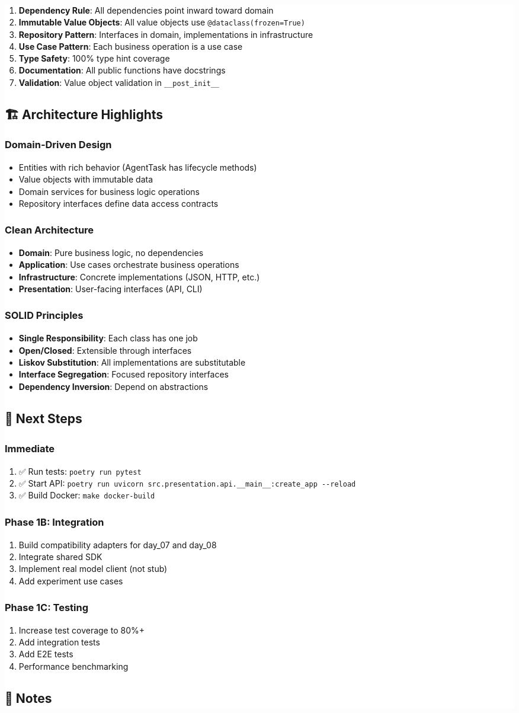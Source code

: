 1. **Dependency Rule**: All dependencies point inward toward domain
2. **Immutable Value Objects**: All value objects use `@dataclass(frozen=True)`
3. **Repository Pattern**: Interfaces in domain, implementations in infrastructure
4. **Use Case Pattern**: Each business operation is a use case
5. **Type Safety**: 100% type hint coverage
6. **Documentation**: All public functions have docstrings
7. **Validation**: Value object validation in `__post_init__`

## 🏗️ Architecture Highlights

### Domain-Driven Design
- Entities with rich behavior (AgentTask has lifecycle methods)
- Value objects with immutable data
- Domain services for business logic operations
- Repository interfaces define data access contracts

### Clean Architecture
- **Domain**: Pure business logic, no dependencies
- **Application**: Use cases orchestrate business operations
- **Infrastructure**: Concrete implementations (JSON, HTTP, etc.)
- **Presentation**: User-facing interfaces (API, CLI)

### SOLID Principles
- **Single Responsibility**: Each class has one job
- **Open/Closed**: Extensible through interfaces
- **Liskov Substitution**: All implementations are substitutable
- **Interface Segregation**: Focused repository interfaces
- **Dependency Inversion**: Depend on abstractions

## 🚀 Next Steps

### Immediate
1. ✅ Run tests: `poetry run pytest`
2. ✅ Start API: `poetry run uvicorn src.presentation.api.__main__:create_app --reload`
3. ✅ Build Docker: `make docker-build`

### Phase 1B: Integration
1. Build compatibility adapters for day_07 and day_08
2. Integrate shared SDK
3. Implement real model client (not stub)
4. Add experiment use cases

### Phase 1C: Testing
1. Increase test coverage to 80%+
2. Add integration tests
3. Add E2E tests
4. Performance benchmarking

## 📝 Notes
